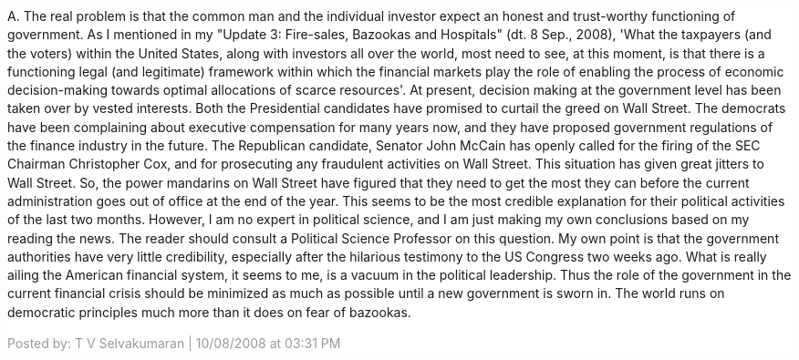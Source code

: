 A. The real problem is that the common man and the individual investor expect an honest and trust-worthy functioning of government. As I mentioned in my "Update 3: Fire-sales, Bazookas and Hospitals" (dt. 8 Sep., 2008), 'What the taxpayers (and the voters) within the United States, along with investors all over the world, most need to see, at this moment, is that there is a functioning legal (and legitimate) framework within which the financial markets play the role of enabling the process of economic decision-making towards optimal allocations of scarce resources'. At present, decision making at the government level has been taken over by vested interests. Both the Presidential candidates have promised to curtail the greed on Wall Street. The democrats have been complaining about executive compensation for many years now, and they have proposed government regulations of the finance industry in the future. The Republican candidate, Senator John McCain has openly called for the firing of the SEC Chairman Christopher Cox, and for prosecuting any fraudulent activities on Wall Street. This situation has given great jitters to Wall Street. So, the power mandarins on Wall Street have figured that they need to get the most they can before the current administration goes out of office at the end of the year. This seems to be the most credible explanation for their political activities of the last two months. However, I am no expert in political science, and I am just making my own conclusions based on my reading the news. The reader should consult a Political Science Professor on this question. My own point is that the government authorities have very little credibility, especially after the hilarious testimony to the US Congress two weeks ago. What is really ailing the American financial system, it seems to me, is a vacuum in the political leadership. Thus the role of the government in the current financial crisis should be minimized as much as possible until a new government is sworn in. The world runs on democratic principles much more than it does on fear of bazookas.

<span style="color:#999">Posted by: T V Selvakumaran | 10/08/2008 at 03:31 PM</span>